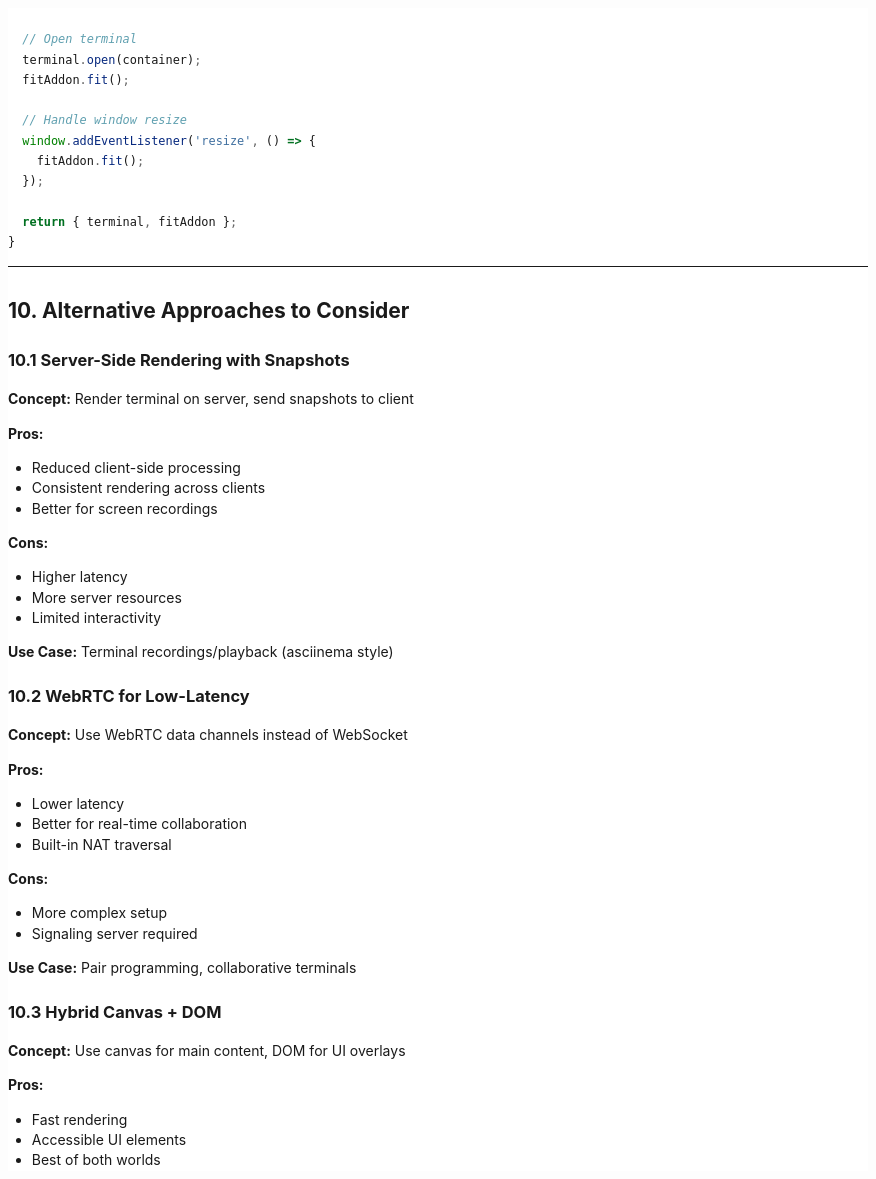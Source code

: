 ```javascript

  // Open terminal
  terminal.open(container);
  fitAddon.fit();

  // Handle window resize
  window.addEventListener('resize', () => {
    fitAddon.fit();
  });

  return { terminal, fitAddon };
}
```

---

## 10. Alternative Approaches to Consider

### 10.1 Server-Side Rendering with Snapshots

**Concept:** Render terminal on server, send snapshots to client

**Pros:**
- Reduced client-side processing
- Consistent rendering across clients
- Better for screen recordings

**Cons:**
- Higher latency
- More server resources
- Limited interactivity

**Use Case:** Terminal recordings/playback (asciinema style)

### 10.2 WebRTC for Low-Latency

**Concept:** Use WebRTC data channels instead of WebSocket

**Pros:**
- Lower latency
- Better for real-time collaboration
- Built-in NAT traversal

**Cons:**
- More complex setup
- Signaling server required

**Use Case:** Pair programming, collaborative terminals

### 10.3 Hybrid Canvas + DOM

**Concept:** Use canvas for main content, DOM for UI overlays

**Pros:**
- Fast rendering
- Accessible UI elements
- Best of both worlds

